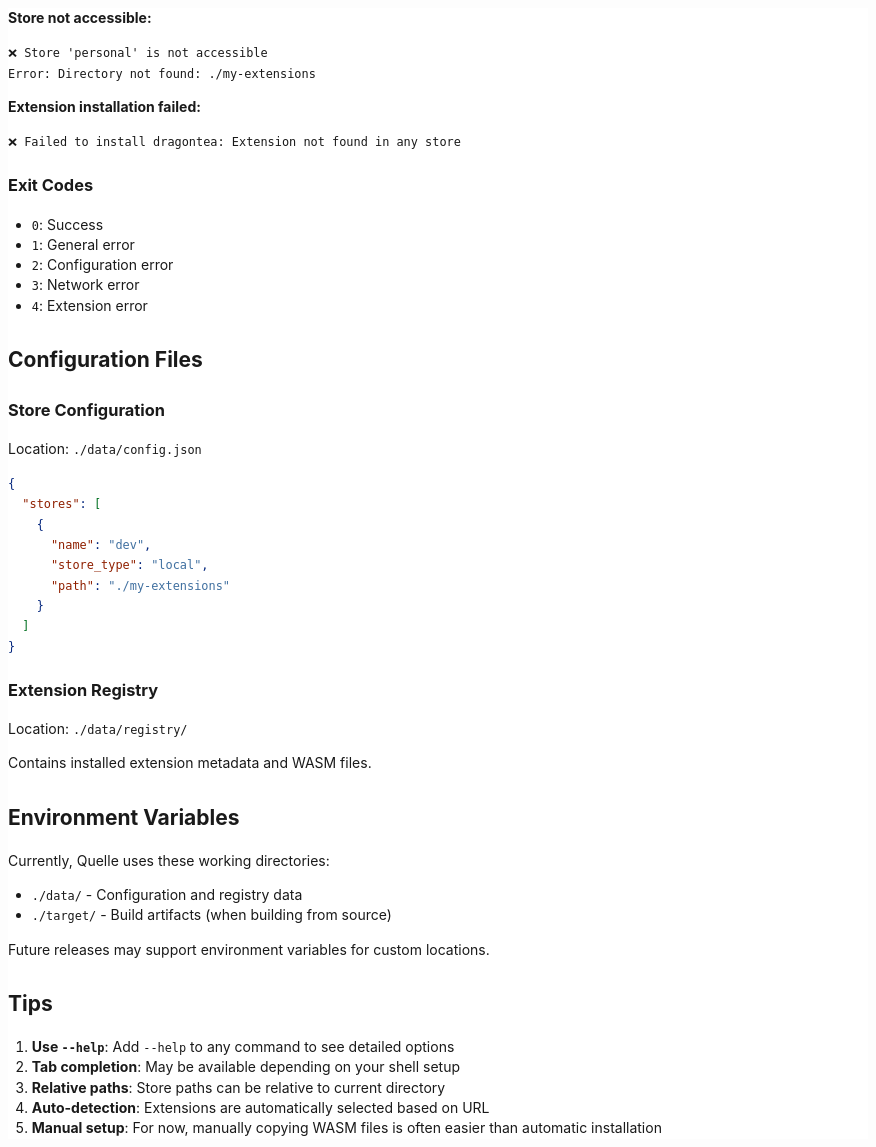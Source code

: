 **Store not accessible:**
```text
❌ Store 'personal' is not accessible
Error: Directory not found: ./my-extensions
```

**Extension installation failed:**
```text
❌ Failed to install dragontea: Extension not found in any store
```

### Exit Codes

- `0`: Success
- `1`: General error
- `2`: Configuration error
- `3`: Network error
- `4`: Extension error

## Configuration Files

### Store Configuration
Location: `./data/config.json`

```json
{
  "stores": [
    {
      "name": "dev",
      "store_type": "local", 
      "path": "./my-extensions"
    }
  ]
}
```

### Extension Registry  
Location: `./data/registry/`

Contains installed extension metadata and WASM files.

## Environment Variables

Currently, Quelle uses these working directories:
- `./data/` - Configuration and registry data
- `./target/` - Build artifacts (when building from source)

Future releases may support environment variables for custom locations.

## Tips

1. **Use `--help`**: Add `--help` to any command to see detailed options
2. **Tab completion**: May be available depending on your shell setup  
3. **Relative paths**: Store paths can be relative to current directory
4. **Auto-detection**: Extensions are automatically selected based on URL
5. **Manual setup**: For now, manually copying WASM files is often easier than automatic installation
